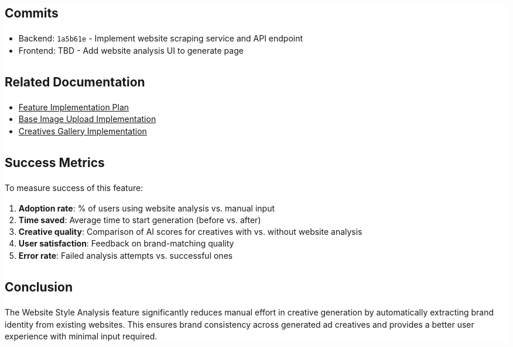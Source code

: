 ## Commits

- Backend: `1a5b61e` - Implement website scraping service and API endpoint
- Frontend: TBD - Add website analysis UI to generate page

## Related Documentation

- [Feature Implementation Plan](./FEATURE_IMPLEMENTATION_PLAN.md)
- [Base Image Upload Implementation](./BASE_IMAGE_UPLOAD_IMPLEMENTATION.md)
- [Creatives Gallery Implementation](./CREATIVES_GALLERY_IMPLEMENTATION.md)

## Success Metrics

To measure success of this feature:
1. **Adoption rate**: % of users using website analysis vs. manual input
2. **Time saved**: Average time to start generation (before vs. after)
3. **Creative quality**: Comparison of AI scores for creatives with vs. without website analysis
4. **User satisfaction**: Feedback on brand-matching quality
5. **Error rate**: Failed analysis attempts vs. successful ones

## Conclusion

The Website Style Analysis feature significantly reduces manual effort in creative generation by automatically extracting brand identity from existing websites. This ensures brand consistency across generated ad creatives and provides a better user experience with minimal input required.
